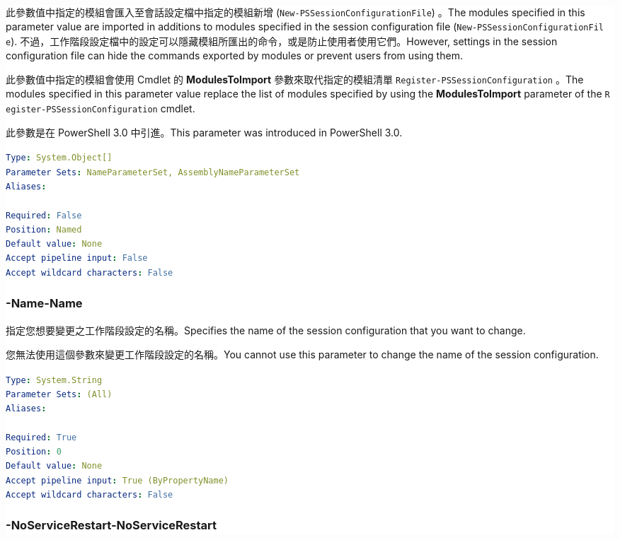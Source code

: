 <span data-ttu-id="63ae8-199">此參數值中指定的模組會匯入至會話設定檔中指定的模組新增 (`New-PSSessionConfigurationFile`) 。</span><span class="sxs-lookup"><span data-stu-id="63ae8-199">The modules specified in this parameter value are imported in additions to modules specified in the session configuration file (`New-PSSessionConfigurationFile`).</span></span> <span data-ttu-id="63ae8-200">不過，工作階段設定檔中的設定可以隱藏模組所匯出的命令，或是防止使用者使用它們。</span><span class="sxs-lookup"><span data-stu-id="63ae8-200">However, settings in the session configuration file can hide the commands exported by modules or prevent users from using them.</span></span>

<span data-ttu-id="63ae8-201">此參數值中指定的模組會使用 Cmdlet 的 **ModulesToImport** 參數來取代指定的模組清單 `Register-PSSessionConfiguration` 。</span><span class="sxs-lookup"><span data-stu-id="63ae8-201">The modules specified in this parameter value replace the list of modules specified by using the **ModulesToImport** parameter of the `Register-PSSessionConfiguration` cmdlet.</span></span>

<span data-ttu-id="63ae8-202">此參數是在 PowerShell 3.0 中引進。</span><span class="sxs-lookup"><span data-stu-id="63ae8-202">This parameter was introduced in PowerShell 3.0.</span></span>

```yaml
Type: System.Object[]
Parameter Sets: NameParameterSet, AssemblyNameParameterSet
Aliases:

Required: False
Position: Named
Default value: None
Accept pipeline input: False
Accept wildcard characters: False
```

### <span data-ttu-id="63ae8-203">-Name</span><span class="sxs-lookup"><span data-stu-id="63ae8-203">-Name</span></span>

<span data-ttu-id="63ae8-204">指定您想要變更之工作階段設定的名稱。</span><span class="sxs-lookup"><span data-stu-id="63ae8-204">Specifies the name of the session configuration that you want to change.</span></span>

<span data-ttu-id="63ae8-205">您無法使用這個參數來變更工作階段設定的名稱。</span><span class="sxs-lookup"><span data-stu-id="63ae8-205">You cannot use this parameter to change the name of the session configuration.</span></span>

```yaml
Type: System.String
Parameter Sets: (All)
Aliases:

Required: True
Position: 0
Default value: None
Accept pipeline input: True (ByPropertyName)
Accept wildcard characters: False
```

### <span data-ttu-id="63ae8-206">-NoServiceRestart</span><span class="sxs-lookup"><span data-stu-id="63ae8-206">-NoServiceRestart</span></span>
